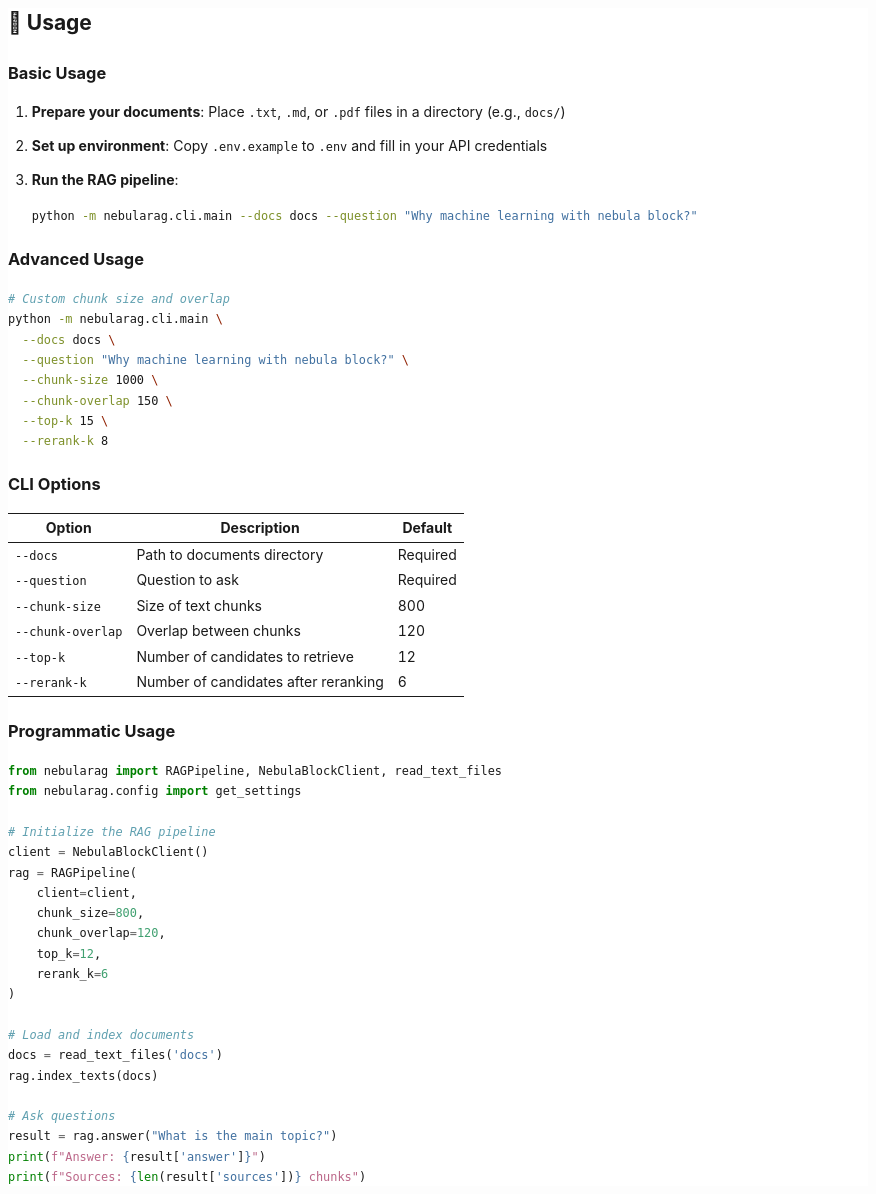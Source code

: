## 🚀 Usage

### Basic Usage

1. **Prepare your documents**: Place `.txt`, `.md`, or `.pdf` files in a directory (e.g., `docs/`)

2. **Set up environment**: Copy `.env.example` to `.env` and fill in your API credentials

3. **Run the RAG pipeline**:
   ```bash
   python -m nebularag.cli.main --docs docs --question "Why machine learning with nebula block?"
   ```

### Advanced Usage

```bash
# Custom chunk size and overlap
python -m nebularag.cli.main \
  --docs docs \
  --question "Why machine learning with nebula block?" \
  --chunk-size 1000 \
  --chunk-overlap 150 \
  --top-k 15 \
  --rerank-k 8
```

### CLI Options

| Option | Description | Default |
|--------|-------------|---------|
| `--docs` | Path to documents directory | Required |
| `--question` | Question to ask | Required |
| `--chunk-size` | Size of text chunks | 800 |
| `--chunk-overlap` | Overlap between chunks | 120 |
| `--top-k` | Number of candidates to retrieve | 12 |
| `--rerank-k` | Number of candidates after reranking | 6 |

### Programmatic Usage

```python
from nebularag import RAGPipeline, NebulaBlockClient, read_text_files
from nebularag.config import get_settings

# Initialize the RAG pipeline
client = NebulaBlockClient()
rag = RAGPipeline(
    client=client,
    chunk_size=800,
    chunk_overlap=120,
    top_k=12,
    rerank_k=6
)

# Load and index documents
docs = read_text_files('docs')
rag.index_texts(docs)

# Ask questions
result = rag.answer("What is the main topic?")
print(f"Answer: {result['answer']}")
print(f"Sources: {len(result['sources'])} chunks")
```